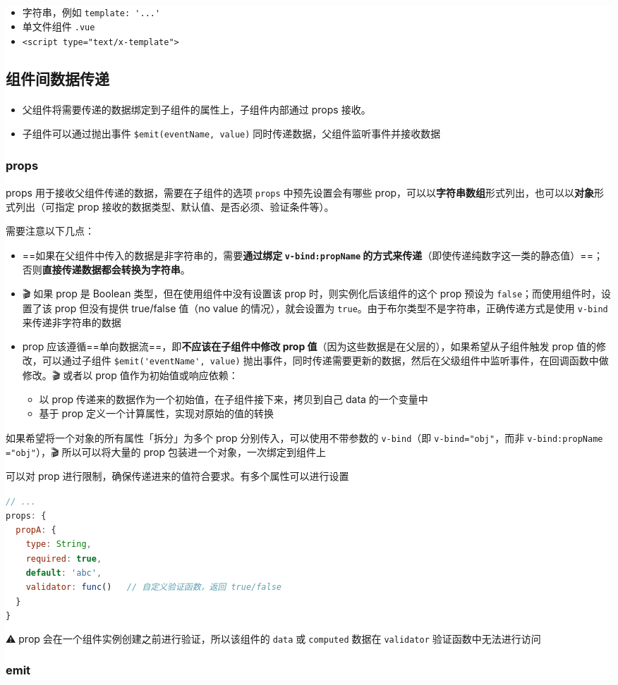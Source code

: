 * 字符串，例如 `template: '...'`
* 单文件组件 `.vue`
* `<script type="text/x-template">`



## 组件间数据传递

* 父组件将需要传递的数据绑定到子组件的属性上，子组件内部通过 props 接收。

* 子组件可以通过抛出事件 `$emit(eventName, value)` 同时传递数据，父组件监听事件并接收数据

### props

props 用于接收父组件传递的数据，需要在子组件的选项 `props` 中预先设置会有哪些 prop，可以以**字符串数组**形式列出，也可以以**对象**形式列出（可指定 prop 接收的数据类型、默认值、是否必须、验证条件等）。

需要注意以下几点：

* ==如果在父组件中传入的数据是非字符串的，需要**通过绑定 `v-bind:propName` 的方式来传递**（即使传递纯数字这一类的静态值）==；否则**直接传递数据都会转换为字符串**。

* :clapper: 如果 prop 是 Boolean 类型，但在使用组件中没有设置该 prop 时，则实例化后该组件的这个 prop 预设为 `false`；而使用组件时，设置了该 prop 但没有提供 true/false 值（no value 的情况），就会设置为 `true`。由于布尔类型不是字符串，正确传递方式是使用 `v-bind` 来传递非字符串的数据

  <iframe style="width: 100%; aspect-ratio: 16/9;" src="https://www.youtube.com/embed/Q5xKDRdr0x8?start=3884&end=4176&modestbranding=1&rel=0" allowfullscreen loading="lazy"></iframe>

* prop 应该遵循==单向数据流==，即**不应该在子组件中修改 prop 值**（因为这些数据是在父层的），如果希望从子组件触发 prop 值的修改，可以通过子组件 `$emit('eventName', value)` 抛出事件，同时传递需要更新的数据，然后在父级组件中监听事件，在回调函数中做修改。:clapper: 或者以 prop 值作为初始值或响应依赖：
  * 以 prop 传递来的数据作为一个初始值，在子组件接下来，拷贝到自己 data 的一个变量中
  * 基于 prop 定义一个计算属性，实现对原始的值的转换

  <iframe style="width: 100%; aspect-ratio: 16/9;" src="https://www.youtube.com/embed/Q5xKDRdr0x8?start=5159&end=5461&modestbranding=1&rel=0" allowfullscreen loading="lazy"></iframe>

如果希望将一个对象的所有属性「拆分」为多个 prop 分别传入，可以使用不带参数的 `v-bind`（即 `v-bind="obj"`，而非 `v-bind:propName="obj"`），:clapper: 所以可以将大量的 prop 包装进一个对象，一次绑定到组件上

<iframe style="width: 100%; aspect-ratio: 16/9;" src="https://www.youtube.com/embed/Q5xKDRdr0x8?start=4633&end=4896&modestbranding=1&rel=0" allowfullscreen loading="lazy"></iframe>

可以对 prop 进行限制，确保传递进来的值符合要求。有多个属性可以进行设置

```js
// ...
props: {
  propA: {
    type: String,
    required: true,
    default: 'abc',
    validator: func()   // 自定义验证函数，返回 true/false
  }
}
```

:warning:  prop 会在一个组件实例创建之前进行验证，所以该组件的 `data` 或 `computed` 数据在 `validator` 验证函数中无法进行访问

### emit

